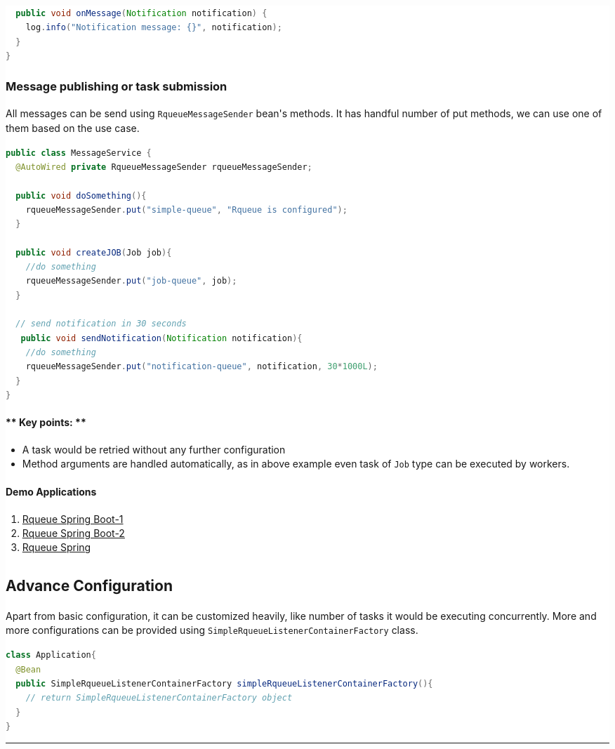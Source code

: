 ```java
  public void onMessage(Notification notification) {
    log.info("Notification message: {}", notification);
  }
}
```

### Message publishing or task submission
All messages can be send using `RqueueMessageSender` bean's methods. It has handful number of put methods, we can use one of them based on the use case.


```java
public class MessageService {
  @AutoWired private RqueueMessageSender rqueueMessageSender;
  
  public void doSomething(){
    rqueueMessageSender.put("simple-queue", "Rqueue is configured");
  }
  
  public void createJOB(Job job){
    //do something
    rqueueMessageSender.put("job-queue", job);
  }
  
  // send notification in 30 seconds
   public void sendNotification(Notification notification){
    //do something
    rqueueMessageSender.put("notification-queue", notification, 30*1000L);
  }
}
```

#### ** Key points: **
* A task would be retried without any further configuration
* Method arguments are handled automatically, as in above example even task of `Job` type can be executed by workers.


#### Demo Applications

1. [Rqueue Spring Boot-1](https://github.com/sonus21/rqueue/tree/master/rqueue-spring-boot-example) 
2. [Rqueue Spring Boot-2](https://github.com/sonus21/rqueue-task-exector) 
2. [Rqueue Spring ](https://github.com/sonus21/rqueue/tree/master/rqueue-spring-example) 

## Advance Configuration

Apart from basic configuration, it can be customized heavily, like number of tasks it would be executing concurrently.
More and more configurations can be provided using `SimpleRqueueListenerContainerFactory` class.

```java
class Application{
  @Bean
  public SimpleRqueueListenerContainerFactory simpleRqueueListenerContainerFactory(){
    // return SimpleRqueueListenerContainerFactory object
  } 
}
```

---